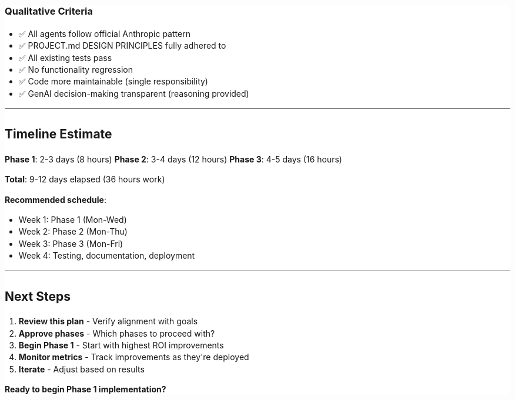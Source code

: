 ### Qualitative Criteria

- ✅ All agents follow official Anthropic pattern
- ✅ PROJECT.md DESIGN PRINCIPLES fully adhered to
- ✅ All existing tests pass
- ✅ No functionality regression
- ✅ Code more maintainable (single responsibility)
- ✅ GenAI decision-making transparent (reasoning provided)

---

## Timeline Estimate

**Phase 1**: 2-3 days (8 hours)
**Phase 2**: 3-4 days (12 hours)
**Phase 3**: 4-5 days (16 hours)

**Total**: 9-12 days elapsed (36 hours work)

**Recommended schedule**:
- Week 1: Phase 1 (Mon-Wed)
- Week 2: Phase 2 (Mon-Thu)
- Week 3: Phase 3 (Mon-Fri)
- Week 4: Testing, documentation, deployment

---

## Next Steps

1. **Review this plan** - Verify alignment with goals
2. **Approve phases** - Which phases to proceed with?
3. **Begin Phase 1** - Start with highest ROI improvements
4. **Monitor metrics** - Track improvements as they're deployed
5. **Iterate** - Adjust based on results

**Ready to begin Phase 1 implementation?**
